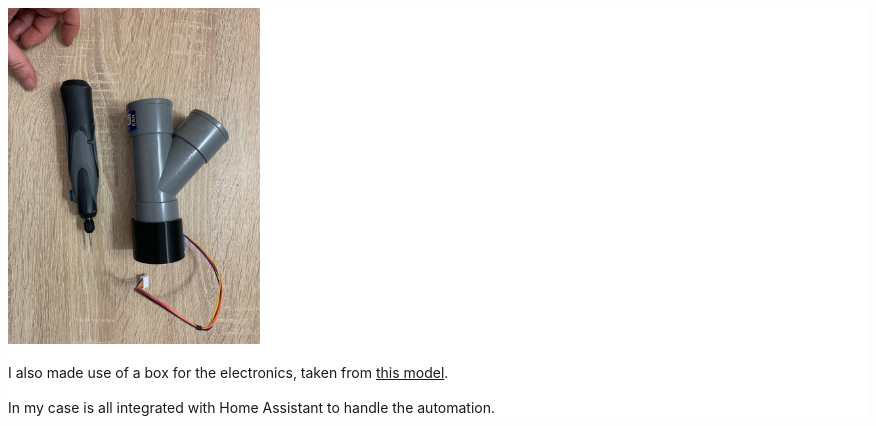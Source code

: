 <img src="./../media/22_cat_feeder_printed_parts_assembly_2.jpg" width=29.3%;/>


I also made use of a box for the electronics, taken from [this model](../17_sliding_lid_box/).

In my case is all integrated with Home Assistant to handle the automation.
